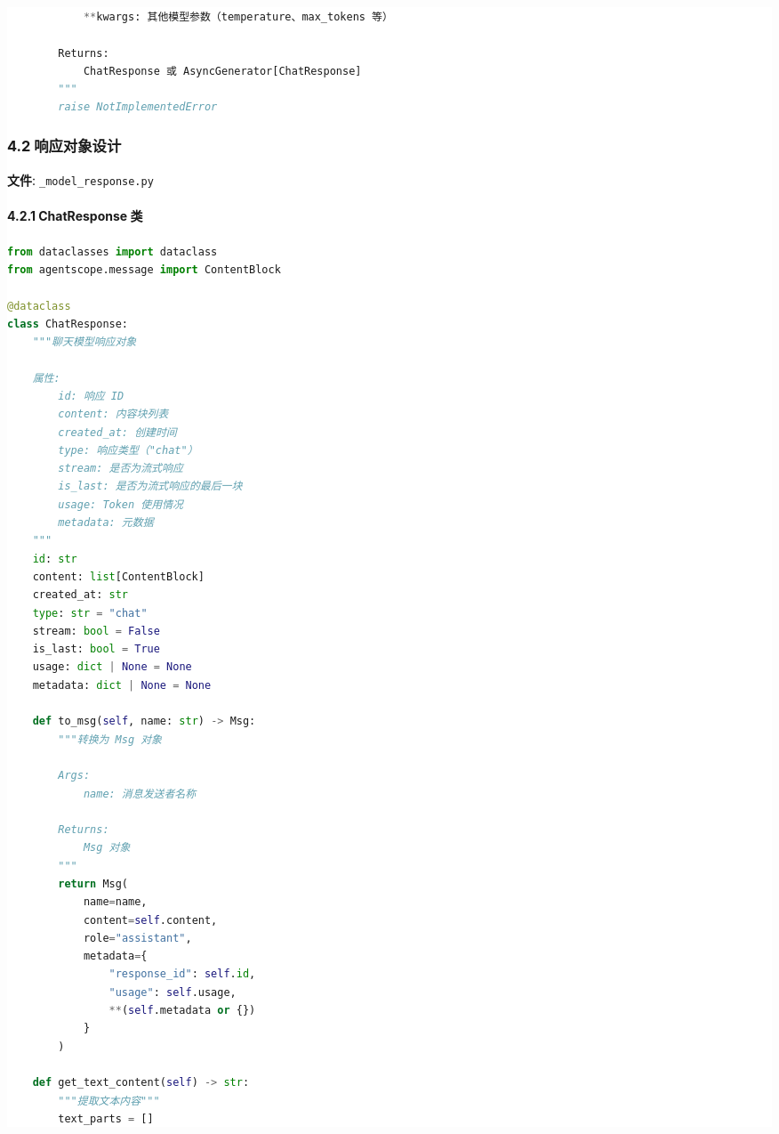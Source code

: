 ```python
            **kwargs: 其他模型参数（temperature、max_tokens 等）

        Returns:
            ChatResponse 或 AsyncGenerator[ChatResponse]
        """
        raise NotImplementedError
```

### 4.2 响应对象设计

**文件**: `_model_response.py`

#### 4.2.1 ChatResponse 类

```python
from dataclasses import dataclass
from agentscope.message import ContentBlock

@dataclass
class ChatResponse:
    """聊天模型响应对象

    属性:
        id: 响应 ID
        content: 内容块列表
        created_at: 创建时间
        type: 响应类型（"chat"）
        stream: 是否为流式响应
        is_last: 是否为流式响应的最后一块
        usage: Token 使用情况
        metadata: 元数据
    """
    id: str
    content: list[ContentBlock]
    created_at: str
    type: str = "chat"
    stream: bool = False
    is_last: bool = True
    usage: dict | None = None
    metadata: dict | None = None

    def to_msg(self, name: str) -> Msg:
        """转换为 Msg 对象

        Args:
            name: 消息发送者名称

        Returns:
            Msg 对象
        """
        return Msg(
            name=name,
            content=self.content,
            role="assistant",
            metadata={
                "response_id": self.id,
                "usage": self.usage,
                **(self.metadata or {})
            }
        )

    def get_text_content(self) -> str:
        """提取文本内容"""
        text_parts = []
```